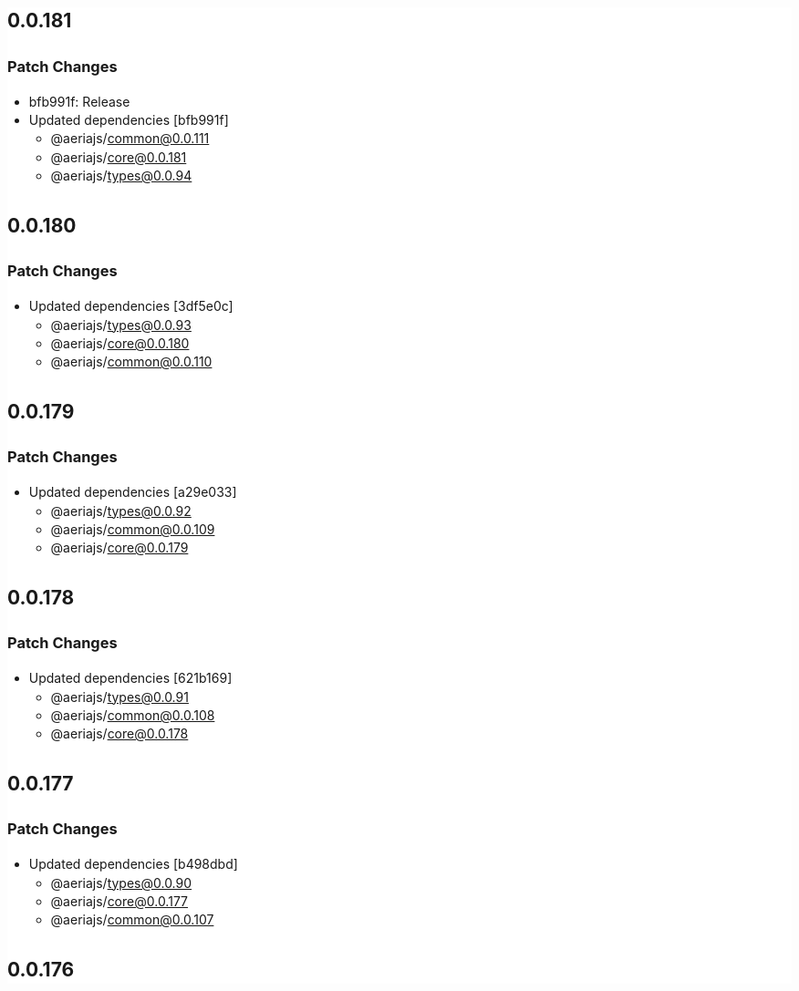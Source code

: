 ## 0.0.181

### Patch Changes

- bfb991f: Release
- Updated dependencies [bfb991f]
  - @aeriajs/common@0.0.111
  - @aeriajs/core@0.0.181
  - @aeriajs/types@0.0.94

## 0.0.180

### Patch Changes

- Updated dependencies [3df5e0c]
  - @aeriajs/types@0.0.93
  - @aeriajs/core@0.0.180
  - @aeriajs/common@0.0.110

## 0.0.179

### Patch Changes

- Updated dependencies [a29e033]
  - @aeriajs/types@0.0.92
  - @aeriajs/common@0.0.109
  - @aeriajs/core@0.0.179

## 0.0.178

### Patch Changes

- Updated dependencies [621b169]
  - @aeriajs/types@0.0.91
  - @aeriajs/common@0.0.108
  - @aeriajs/core@0.0.178

## 0.0.177

### Patch Changes

- Updated dependencies [b498dbd]
  - @aeriajs/types@0.0.90
  - @aeriajs/core@0.0.177
  - @aeriajs/common@0.0.107

## 0.0.176
